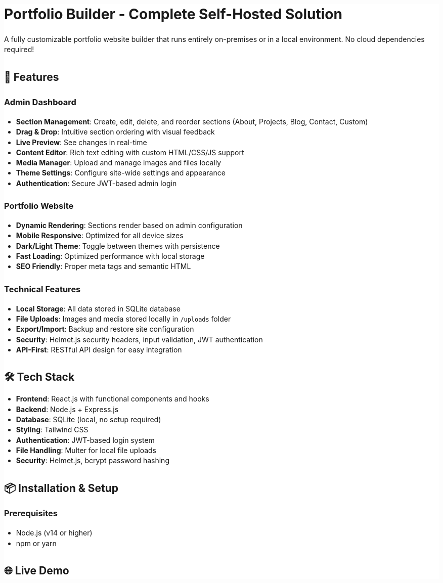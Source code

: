 # Portfolio Builder - Complete Self-Hosted Solution

A fully customizable portfolio website builder that runs entirely on-premises or in a local environment. No cloud dependencies required!

## 🚀 Features

### Admin Dashboard
- **Section Management**: Create, edit, delete, and reorder sections (About, Projects, Blog, Contact, Custom)
- **Drag & Drop**: Intuitive section ordering with visual feedback
- **Live Preview**: See changes in real-time
- **Content Editor**: Rich text editing with custom HTML/CSS/JS support
- **Media Manager**: Upload and manage images and files locally
- **Theme Settings**: Configure site-wide settings and appearance
- **Authentication**: Secure JWT-based admin login

### Portfolio Website
- **Dynamic Rendering**: Sections render based on admin configuration
- **Mobile Responsive**: Optimized for all device sizes
- **Dark/Light Theme**: Toggle between themes with persistence
- **Fast Loading**: Optimized performance with local storage
- **SEO Friendly**: Proper meta tags and semantic HTML

### Technical Features
- **Local Storage**: All data stored in SQLite database
- **File Uploads**: Images and media stored locally in `/uploads` folder
- **Export/Import**: Backup and restore site configuration
- **Security**: Helmet.js security headers, input validation, JWT authentication
- **API-First**: RESTful API design for easy integration

## 🛠️ Tech Stack

- **Frontend**: React.js with functional components and hooks
- **Backend**: Node.js + Express.js
- **Database**: SQLite (local, no setup required)
- **Styling**: Tailwind CSS
- **Authentication**: JWT-based login system
- **File Handling**: Multer for local file uploads
- **Security**: Helmet.js, bcrypt password hashing

## 📦 Installation & Setup

### Prerequisites
- Node.js (v14 or higher)
- npm or yarn

## 🌐 Live Demo
